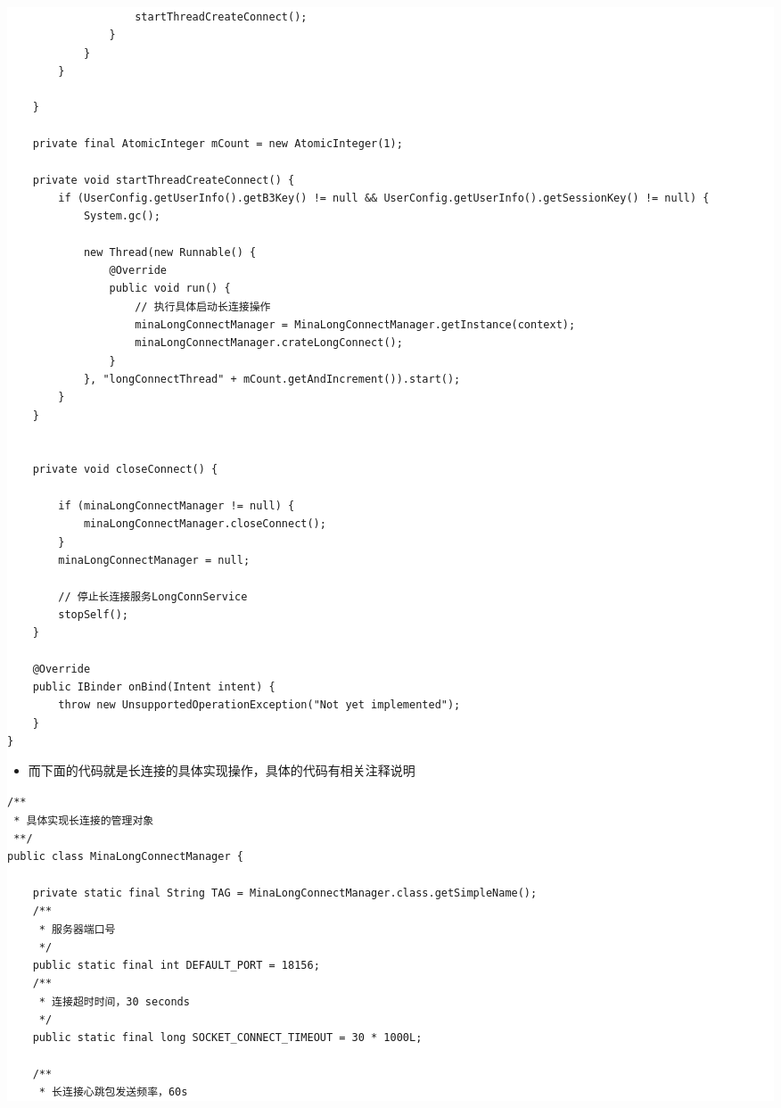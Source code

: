 ```
                    startThreadCreateConnect();
                }
            }
        }

    }

    private final AtomicInteger mCount = new AtomicInteger(1);

    private void startThreadCreateConnect() {
        if (UserConfig.getUserInfo().getB3Key() != null && UserConfig.getUserInfo().getSessionKey() != null) {
            System.gc();

            new Thread(new Runnable() {
                @Override
                public void run() {
	                // 执行具体启动长连接操作
                    minaLongConnectManager = MinaLongConnectManager.getInstance(context);
                    minaLongConnectManager.crateLongConnect();
                }
            }, "longConnectThread" + mCount.getAndIncrement()).start();
        }
    }


    private void closeConnect() {

        if (minaLongConnectManager != null) {
            minaLongConnectManager.closeConnect();
        }
        minaLongConnectManager = null;

        // 停止长连接服务LongConnService
        stopSelf();
    }

    @Override
    public IBinder onBind(Intent intent) {
        throw new UnsupportedOperationException("Not yet implemented");
    }
}
```

- 而下面的代码就是长连接的具体实现操作，具体的代码有相关注释说明

```
/**
 * 具体实现长连接的管理对象
 **/
public class MinaLongConnectManager {

    private static final String TAG = MinaLongConnectManager.class.getSimpleName();
    /**
     * 服务器端口号
     */
    public static final int DEFAULT_PORT = 18156;
    /**
     * 连接超时时间，30 seconds
     */
    public static final long SOCKET_CONNECT_TIMEOUT = 30 * 1000L;

    /**
     * 长连接心跳包发送频率，60s
```
